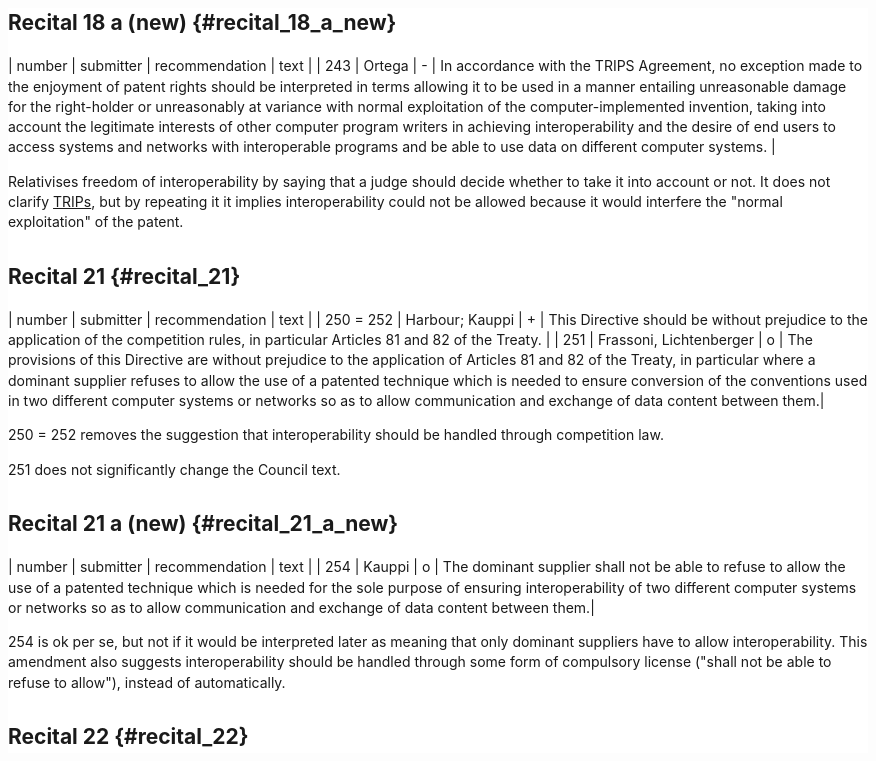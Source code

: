 ## Recital 18 a (new) {#recital_18_a_new}

\| number \| submitter \| recommendation \| text \| \| 243 \| Ortega
\| - \| In accordance with the TRIPS Agreement, no exception made to the
enjoyment of patent rights should be interpreted in terms allowing it to
be used in a manner entailing unreasonable damage for the right-holder
or unreasonably at variance with normal exploitation of the
computer-implemented invention, taking into account the legitimate
interests of other computer program writers in achieving
interoperability and the desire of end users to access systems and
networks with interoperable programs and be able to use data on
different computer systems. \|

Relativises freedom of interoperability by saying that a judge should
decide whether to take it into account or not. It does not clarify
[TRIPs](TRIPs "wikilink"), but by repeating it it implies
interoperability could not be allowed because it would interfere the
\"normal exploitation\" of the patent.

## Recital 21 {#recital_21}

\| number \| submitter \| recommendation \| text \| \| 250 = 252 \|
Harbour; Kauppi \| + \| This Directive should be without prejudice to
the application of the competition rules, in particular Articles 81 and
82 of the Treaty. \| \| 251 \| Frassoni, Lichtenberger \| o \| The
provisions of this Directive are without prejudice to the application of
Articles 81 and 82 of the Treaty, in particular where a dominant
supplier refuses to allow the use of a patented technique which is
needed to ensure conversion of the conventions used in two different
computer systems or networks so as to allow communication and exchange
of data content between them.\|

250 = 252 removes the suggestion that interoperability should be handled
through competition law.

251 does not significantly change the Council text.

## Recital 21 a (new) {#recital_21_a_new}

\| number \| submitter \| recommendation \| text \| \| 254 \| Kauppi \|
o \| The dominant supplier shall not be able to refuse to allow the use
of a patented technique which is needed for the sole purpose of ensuring
interoperability of two different computer systems or networks so as to
allow communication and exchange of data content between them.\|

254 is ok per se, but not if it would be interpreted later as meaning
that only dominant suppliers have to allow interoperability. This
amendment also suggests interoperability should be handled through some
form of compulsory license (\"shall not be able to refuse to allow\"),
instead of automatically.

## Recital 22 {#recital_22}
